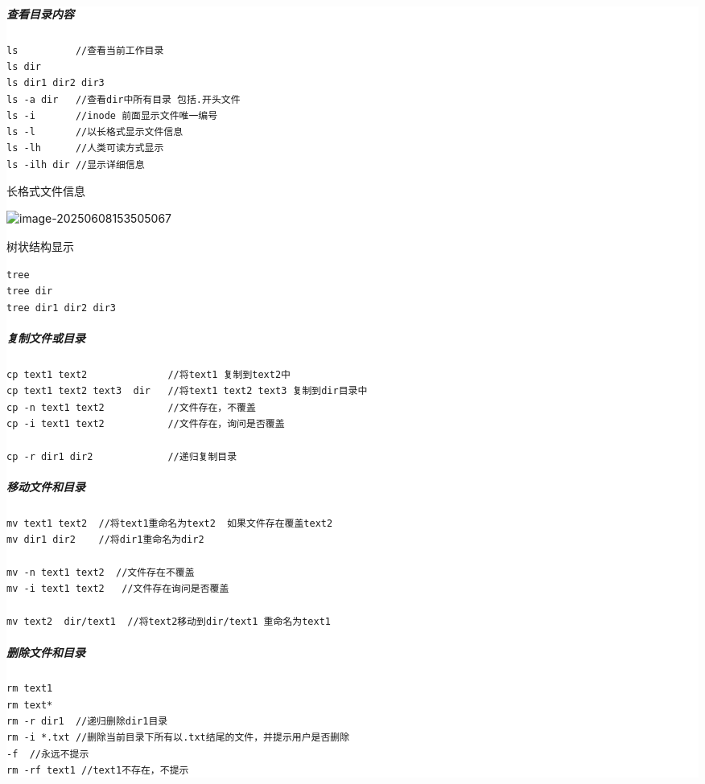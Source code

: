 ##### 查看目录内容

```
ls  		//查看当前工作目录
ls dir
ls dir1 dir2 dir3
ls -a dir	//查看dir中所有目录 包括.开头文件
ls -i 		//inode 前面显示文件唯一编号
ls -l		//以长格式显示文件信息
ls -lh		//人类可读方式显示
ls -ilh dir	//显示详细信息
```

长格式文件信息

![image-20250608153505067](C:\Users\LIYUFENG\AppData\Roaming\Typora\typora-user-images\image-20250608153505067.png)

树状结构显示

```
tree
tree dir
tree dir1 dir2 dir3
```

##### 复制文件或目录

```
cp text1 text2 				//将text1 复制到text2中  
cp text1 text2 text3  dir 	//将text1 text2 text3 复制到dir目录中
cp -n text1 text2 			//文件存在，不覆盖
cp -i text1 text2			//文件存在，询问是否覆盖

cp -r dir1 dir2				//递归复制目录
```

##### 移动文件和目录

```
mv text1 text2 	//将text1重命名为text2  如果文件存在覆盖text2
mv dir1 dir2	//将dir1重命名为dir2

mv -n text1 text2  //文件存在不覆盖
mv -i text1 text2	//文件存在询问是否覆盖

mv text2  dir/text1  //将text2移动到dir/text1 重命名为text1
```

##### 删除文件和目录

```
rm text1
rm text*
rm -r dir1  //递归删除dir1目录
rm -i *.txt //删除当前目录下所有以.txt结尾的文件，并提示用户是否删除
-f  //永远不提示
rm -rf text1 //text1不存在，不提示
```
